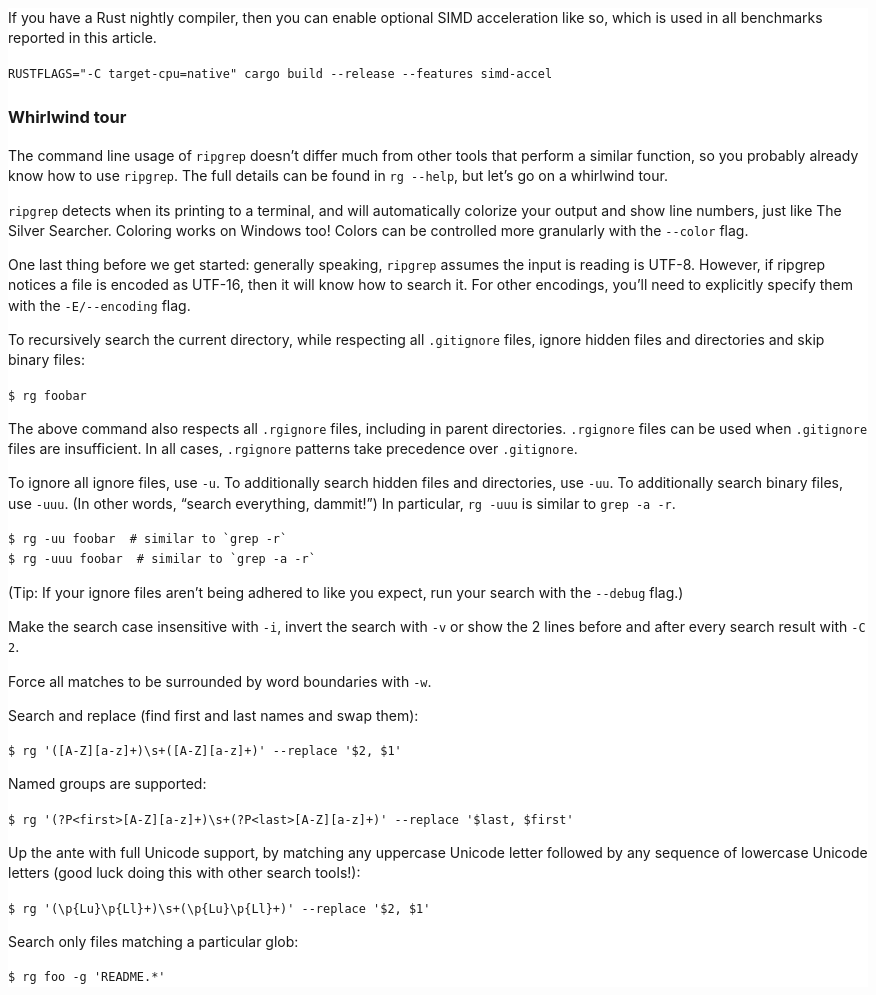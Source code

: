 If you have a Rust nightly compiler, then you can enable optional SIMD acceleration like so, which is used in all benchmarks reported in this article.

    RUSTFLAGS="-C target-cpu=native" cargo build --release --features simd-accel

### Whirlwind tour

The command line usage of `ripgrep` doesn’t differ much from other tools that perform a similar function, so you probably already know how to use `ripgrep`. The full details can be found in `rg --help`, but let’s go on a whirlwind tour.

`ripgrep` detects when its printing to a terminal, and will automatically colorize your output and show line numbers, just like The Silver Searcher. Coloring works on Windows too! Colors can be controlled more granularly with the `--color` flag.

One last thing before we get started: generally speaking, `ripgrep` assumes the input is reading is UTF-8. However, if ripgrep notices a file is encoded as UTF-16, then it will know how to search it. For other encodings, you’ll need to explicitly specify them with the `-E/--encoding` flag.

To recursively search the current directory, while respecting all `.gitignore` files, ignore hidden files and directories and skip binary files:

    $ rg foobar

The above command also respects all `.rgignore` files, including in parent directories. `.rgignore` files can be used when `.gitignore` files are insufficient. In all cases, `.rgignore` patterns take precedence over `.gitignore`.

To ignore all ignore files, use `-u`. To additionally search hidden files and directories, use `-uu`. To additionally search binary files, use `-uuu`. (In other words, “search everything, dammit!”) In particular, `rg -uuu` is similar to `grep -a -r`.

    $ rg -uu foobar  # similar to `grep -r`
    $ rg -uuu foobar  # similar to `grep -a -r`

(Tip: If your ignore files aren’t being adhered to like you expect, run your search with the `--debug` flag.)

Make the search case insensitive with `-i`, invert the search with `-v` or show the 2 lines before and after every search result with `-C2`.

Force all matches to be surrounded by word boundaries with `-w`.

Search and replace (find first and last names and swap them):

    $ rg '([A-Z][a-z]+)\s+([A-Z][a-z]+)' --replace '$2, $1'

Named groups are supported:

    $ rg '(?P<first>[A-Z][a-z]+)\s+(?P<last>[A-Z][a-z]+)' --replace '$last, $first'

Up the ante with full Unicode support, by matching any uppercase Unicode letter followed by any sequence of lowercase Unicode letters (good luck doing this with other search tools!):

    $ rg '(\p{Lu}\p{Ll}+)\s+(\p{Lu}\p{Ll}+)' --replace '$2, $1'

Search only files matching a particular glob:

    $ rg foo -g 'README.*'
